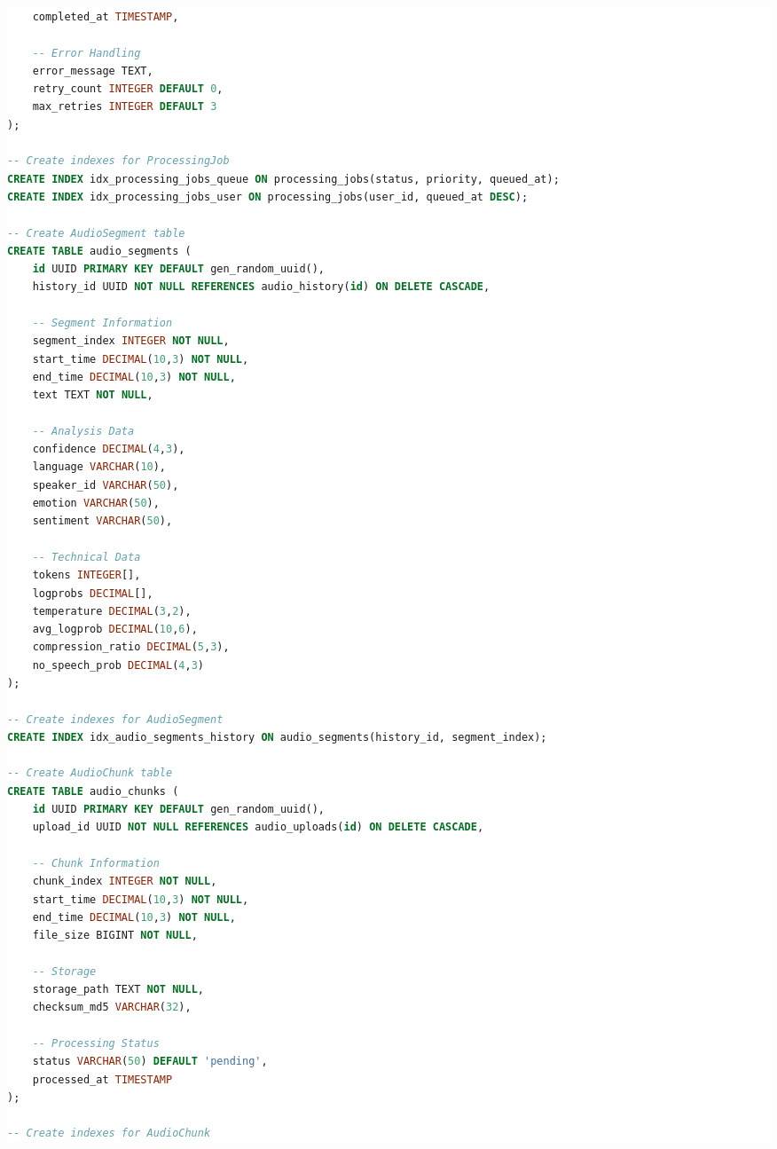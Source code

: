 ```sql
    completed_at TIMESTAMP,
    
    -- Error Handling
    error_message TEXT,
    retry_count INTEGER DEFAULT 0,
    max_retries INTEGER DEFAULT 3
);

-- Create indexes for ProcessingJob
CREATE INDEX idx_processing_jobs_queue ON processing_jobs(status, priority, queued_at);
CREATE INDEX idx_processing_jobs_user ON processing_jobs(user_id, queued_at DESC);

-- Create AudioSegment table
CREATE TABLE audio_segments (
    id UUID PRIMARY KEY DEFAULT gen_random_uuid(),
    history_id UUID NOT NULL REFERENCES audio_history(id) ON DELETE CASCADE,
    
    -- Segment Information
    segment_index INTEGER NOT NULL,
    start_time DECIMAL(10,3) NOT NULL,
    end_time DECIMAL(10,3) NOT NULL,
    text TEXT NOT NULL,
    
    -- Analysis Data
    confidence DECIMAL(4,3),
    language VARCHAR(10),
    speaker_id VARCHAR(50),
    emotion VARCHAR(50),
    sentiment VARCHAR(50),
    
    -- Technical Data
    tokens INTEGER[],
    logprobs DECIMAL[],
    temperature DECIMAL(3,2),
    avg_logprob DECIMAL(10,6),
    compression_ratio DECIMAL(5,3),
    no_speech_prob DECIMAL(4,3)
);

-- Create indexes for AudioSegment
CREATE INDEX idx_audio_segments_history ON audio_segments(history_id, segment_index);

-- Create AudioChunk table
CREATE TABLE audio_chunks (
    id UUID PRIMARY KEY DEFAULT gen_random_uuid(),
    upload_id UUID NOT NULL REFERENCES audio_uploads(id) ON DELETE CASCADE,
    
    -- Chunk Information
    chunk_index INTEGER NOT NULL,
    start_time DECIMAL(10,3) NOT NULL,
    end_time DECIMAL(10,3) NOT NULL,
    file_size BIGINT NOT NULL,
    
    -- Storage
    storage_path TEXT NOT NULL,
    checksum_md5 VARCHAR(32),
    
    -- Processing Status
    status VARCHAR(50) DEFAULT 'pending',
    processed_at TIMESTAMP
);

-- Create indexes for AudioChunk
```